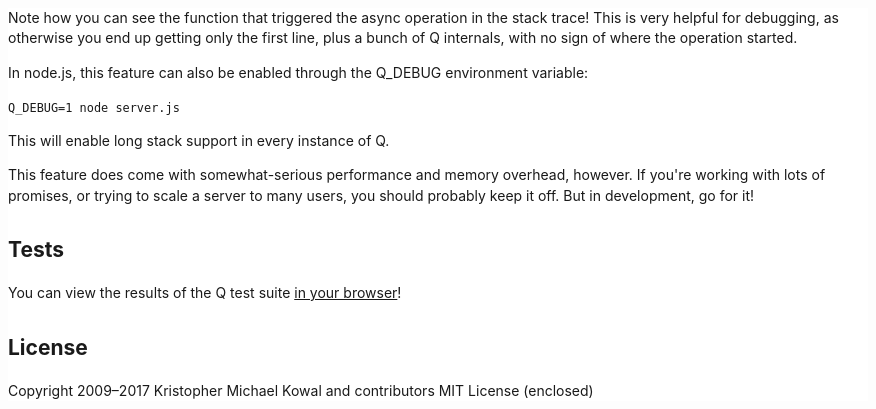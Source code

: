 Note how you can see the function that triggered the async operation in the stack trace! This is very helpful for
debugging, as otherwise you end up getting only the first line, plus a bunch of Q internals, with no sign of where the
operation started.

In node.js, this feature can also be enabled through the Q_DEBUG environment variable:

```
Q_DEBUG=1 node server.js
```

This will enable long stack support in every instance of Q.

This feature does come with somewhat-serious performance and memory overhead, however. If you're working with lots of
promises, or trying to scale a server to many users, you should probably keep it off. But in development, go for it!

## Tests

You can view the results of the Q test suite [in your browser][tests]!

[tests]: https://rawgithub.com/kriskowal/q/v1/spec/q-spec.html

## License

Copyright 2009–2017 Kristopher Michael Kowal and contributors MIT License (enclosed)



[Q-Connection]: https://github.com/kriskowal/q-connection
[POD]: http://calculist.org/blog/2011/12/14/why-coroutines-wont-work-on-the-web/
[IOC]: http://www.slideshare.net/domenicdenicola/callbacks-promises-and-coroutines-oh-my-the-evolution-of-asynchronicity-in-javascript
[wiki]: https://github.com/kriskowal/q/wiki
[reference]: https://github.com/kriskowal/q/wiki/API-Reference
[examples]: https://github.com/kriskowal/q/wiki/Examples-Gallery
[Libraries]: https://github.com/kriskowal/q/wiki/Libraries
[resources]: https://github.com/kriskowal/q/wiki/General-Promise-Resources
[jquery]: https://github.com/kriskowal/q/wiki/Coming-from-jQuery
[mailing list]: https://groups.google.com/forum/#!forum/q-continuum
[XHR]: https://github.com/montagejs/mr/blob/71e8df99bb4f0584985accd6f2801ef3015b9763/browser.js#L29-L73
[Q-Connection]: https://github.com/kriskowal/q-connection